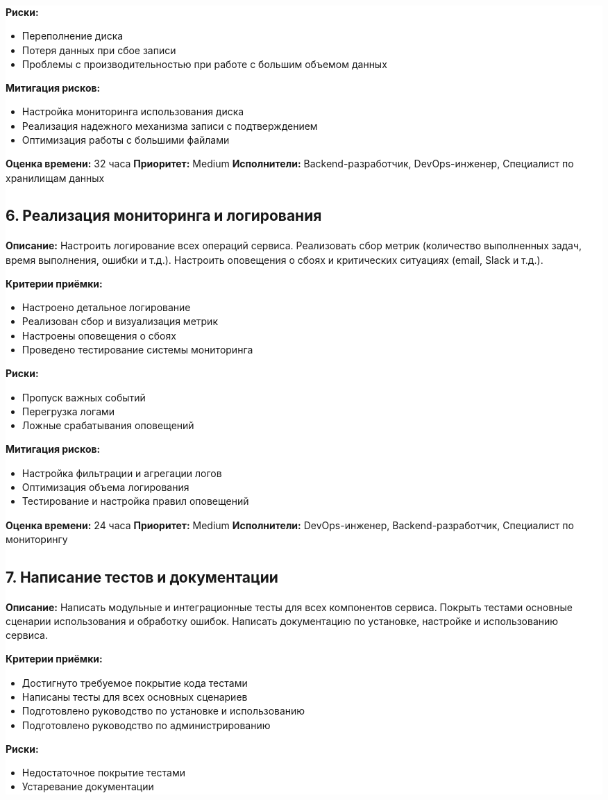**Риски:**
- Переполнение диска
- Потеря данных при сбое записи
- Проблемы с производительностью при работе с большим объемом данных

**Митигация рисков:**
- Настройка мониторинга использования диска
- Реализация надежного механизма записи с подтверждением
- Оптимизация работы с большими файлами

**Оценка времени:** 32 часа
**Приоритет:** Medium
**Исполнители:** Backend-разработчик, DevOps-инженер, Специалист по хранилищам данных

## 6. Реализация мониторинга и логирования

**Описание:** Настроить логирование всех операций сервиса. Реализовать сбор метрик (количество выполненных задач, время выполнения, ошибки и т.д.). Настроить оповещения о сбоях и критических ситуациях (email, Slack и т.д.).

**Критерии приёмки:**
- Настроено детальное логирование
- Реализован сбор и визуализация метрик
- Настроены оповещения о сбоях
- Проведено тестирование системы мониторинга

**Риски:**
- Пропуск важных событий
- Перегрузка логами
- Ложные срабатывания оповещений

**Митигация рисков:**
- Настройка фильтрации и агрегации логов
- Оптимизация объема логирования
- Тестирование и настройка правил оповещений

**Оценка времени:** 24 часа
**Приоритет:** Medium
**Исполнители:** DevOps-инженер, Backend-разработчик, Специалист по мониторингу

## 7. Написание тестов и документации

**Описание:** Написать модульные и интеграционные тесты для всех компонентов сервиса. Покрыть тестами основные сценарии использования и обработку ошибок. Написать документацию по установке, настройке и использованию сервиса.

**Критерии приёмки:**
- Достигнуто требуемое покрытие кода тестами
- Написаны тесты для всех основных сценариев
- Подготовлено руководство по установке и использованию
- Подготовлено руководство по администрированию

**Риски:**
- Недостаточное покрытие тестами
- Устаревание документации
